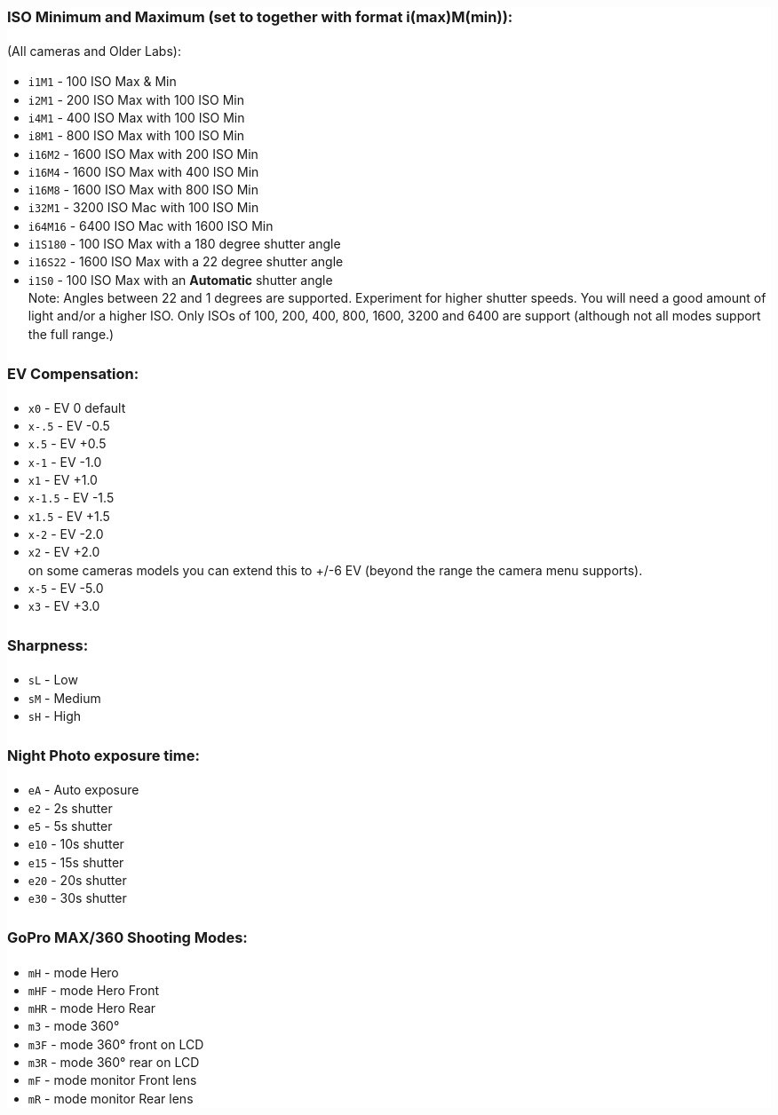 ### ISO Minimum and Maximum (set to together with format i(max)M(min)):
(All cameras and Older Labs):<br>
 * `i1M1` - 100 ISO Max & Min
 * `i2M1` - 200 ISO Max with 100 ISO Min
 * `i4M1` - 400 ISO Max with 100 ISO Min
 * `i8M1` - 800 ISO Max with 100 ISO Min
 * `i16M2` - 1600 ISO Max with 200 ISO Min
 * `i16M4` - 1600 ISO Max with 400 ISO Min
 * `i16M8` - 1600 ISO Max with 800 ISO Min
 * `i32M1`  - 3200 ISO Mac with 100 ISO Min
 * `i64M16` - 6400 ISO Mac with 1600 ISO Min
 * `i1S180` - 100 ISO Max with a 180 degree shutter angle
 * `i16S22` - 1600 ISO Max with a 22 degree shutter angle
 * `i1S0` - 100 ISO Max with an **Automatic** shutter angle<br>
Note: Angles between 22 and 1 degrees are supported. Experiment for higher shutter speeds. You will need a good amount of light and/or a higher ISO.  Only ISOs of 100, 200, 400, 800, 1600, 3200 and 6400 are support (although not all modes support the full range.)

### EV Compensation: 
 * `x0` - EV 0 default
 * `x-.5` - EV -0.5
 * `x.5` - EV +0.5
 * `x-1` - EV -1.0
 * `x1` - EV +1.0
 * `x-1.5` - EV -1.5
 * `x1.5` - EV +1.5
 * `x-2` - EV -2.0 
 * `x2` - EV +2.0<br>
 on some cameras models you can extend this to +/-6 EV (beyond the range the camera menu supports).
 * `x-5` - EV -5.0
 * `x3` - EV +3.0
 
### Sharpness: 
 * `sL` - Low
 * `sM` - Medium
 * `sH` - High
 
### Night Photo exposure time: 
 * `eA` - Auto exposure
 * `e2` - 2s shutter
 * `e5` - 5s shutter
 * `e10` - 10s shutter
 * `e15` - 15s shutter
 * `e20` - 20s shutter 
 * `e30` - 30s shutter

### GoPro MAX/360 Shooting Modes:
 * `mH` - mode Hero
 * `mHF` - mode Hero Front
 * `mHR` - mode Hero Rear
 * `m3` - mode 360°
 * `m3F` - mode 360° front on LCD
 * `m3R` - mode 360° rear on LCD
 * `mF` - mode monitor Front lens
 * `mR` - mode monitor Rear lens
 
